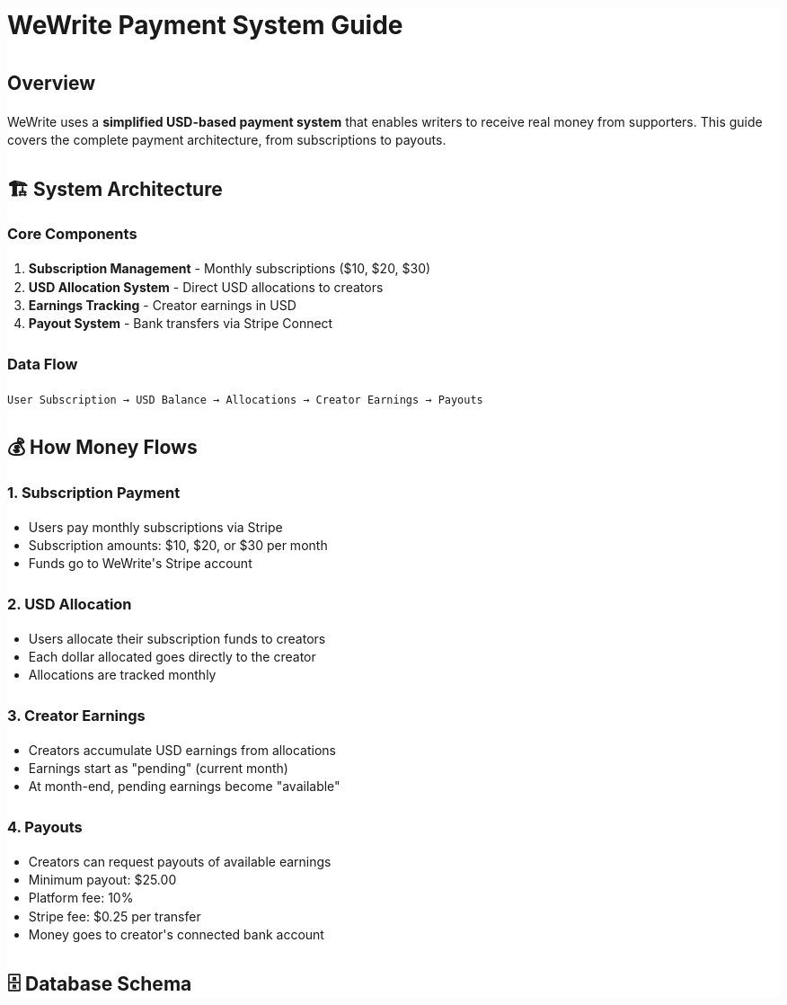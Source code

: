 # WeWrite Payment System Guide

## Overview

WeWrite uses a **simplified USD-based payment system** that enables writers to receive real money from supporters. This guide covers the complete payment architecture, from subscriptions to payouts.

## 🏗️ System Architecture

### Core Components

1. **Subscription Management** - Monthly subscriptions ($10, $20, $30)
2. **USD Allocation System** - Direct USD allocations to creators
3. **Earnings Tracking** - Creator earnings in USD
4. **Payout System** - Bank transfers via Stripe Connect

### Data Flow

```
User Subscription → USD Balance → Allocations → Creator Earnings → Payouts
```

## 💰 How Money Flows

### 1. Subscription Payment
- Users pay monthly subscriptions via Stripe
- Subscription amounts: $10, $20, or $30 per month
- Funds go to WeWrite's Stripe account

### 2. USD Allocation
- Users allocate their subscription funds to creators
- Each dollar allocated goes directly to the creator
- Allocations are tracked monthly

### 3. Creator Earnings
- Creators accumulate USD earnings from allocations
- Earnings start as "pending" (current month)
- At month-end, pending earnings become "available"

### 4. Payouts
- Creators can request payouts of available earnings
- Minimum payout: $25.00
- Platform fee: 10%
- Stripe fee: $0.25 per transfer
- Money goes to creator's connected bank account

## 🗄️ Database Schema
